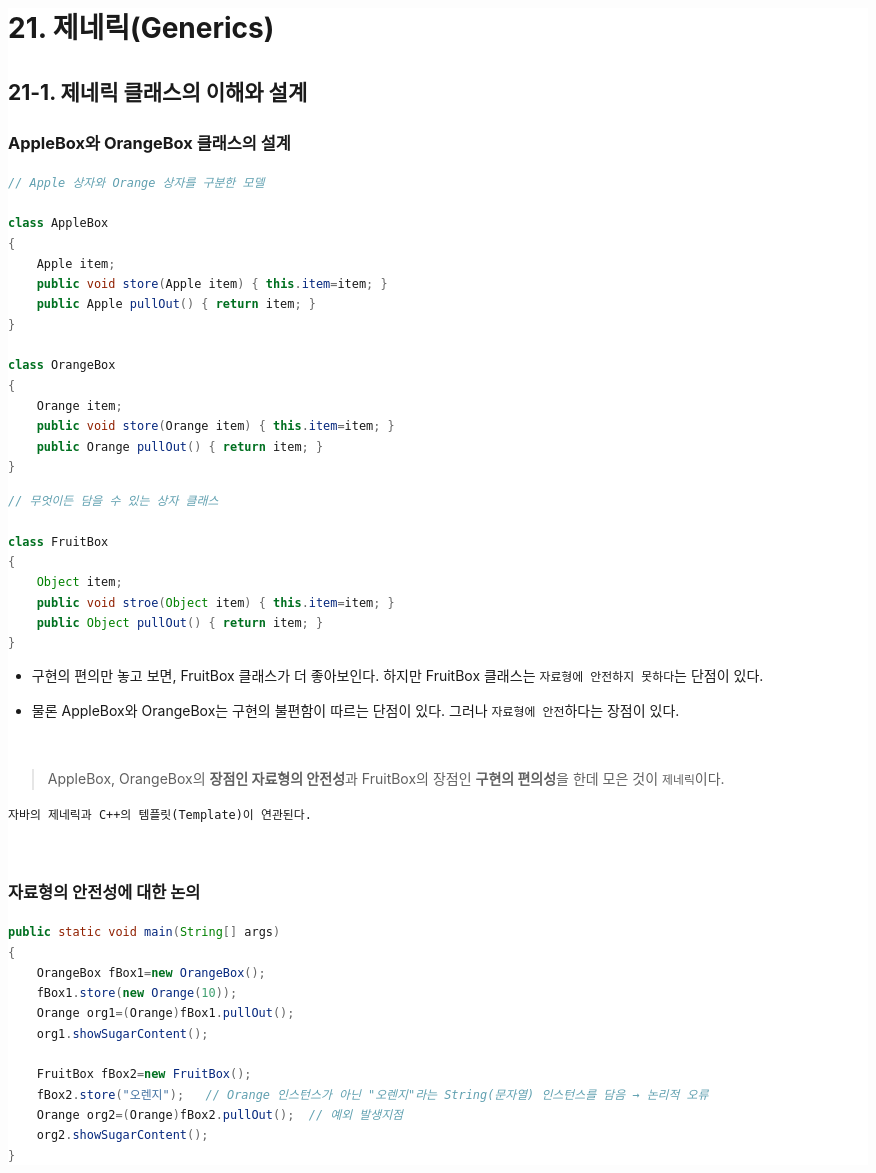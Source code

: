 # 21. 제네릭(Generics)

## 21-1. 제네릭 클래스의 이해와 설계

### AppleBox와 OrangeBox 클래스의 설계

```java
// Apple 상자와 Orange 상자를 구분한 모델

class AppleBox
{
    Apple item;
    public void store(Apple item) { this.item=item; }
    public Apple pullOut() { return item; }
}

class OrangeBox
{
    Orange item;
    public void store(Orange item) { this.item=item; }
    public Orange pullOut() { return item; }
}
```

```java
// 무엇이든 담을 수 있는 상자 클래스

class FruitBox
{
    Object item;
    public void stroe(Object item) { this.item=item; }
    public Object pullOut() { return item; }
}
```

- 구현의 편의만 놓고 보면, FruitBox 클래스가 더 좋아보인다. 하지만 FruitBox 클래스는 `자료형에 안전하지 못하다`는 단점이 있다.

- 물론 AppleBox와 OrangeBox는 구현의 불편함이 따르는 단점이 있다. 그러나 `자료형에 안전`하다는 장점이 있다.

<br>

> AppleBox, OrangeBox의 **장점인 자료형의 안전성**과 FruitBox의 장점인 **구현의 편의성**을 한데 모은 것이 `제네릭`이다.

`자바의 제네릭과 C++의 템플릿(Template)이 연관된다.`

<br>

### 자료형의 안전성에 대한 논의

```java
public static void main(String[] args)
{
    OrangeBox fBox1=new OrangeBox();
    fBox1.store(new Orange(10));
    Orange org1=(Orange)fBox1.pullOut();
    org1.showSugarContent();
    
    FruitBox fBox2=new FruitBox();
    fBox2.store("오렌지");   // Orange 인스턴스가 아닌 "오렌지"라는 String(문자열) 인스턴스를 담음 → 논리적 오류
    Orange org2=(Orange)fBox2.pullOut();  // 예외 발생지점
    org2.showSugarContent();
}
```

